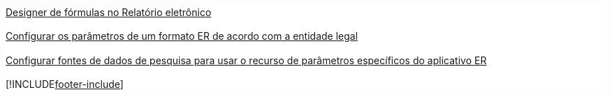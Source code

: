 [Designer de fórmulas no Relatório eletrônico](general-electronic-reporting-formula-designer.md)

[Configurar os parâmetros de um formato ER de acordo com a entidade legal](er-app-specific-parameters-set-up.md)

[Configurar fontes de dados de pesquisa para usar o recurso de parâmetros específicos do aplicativo ER](er-lookup-data-sources.md)


[!INCLUDE[footer-include](../../../includes/footer-banner.md)]
